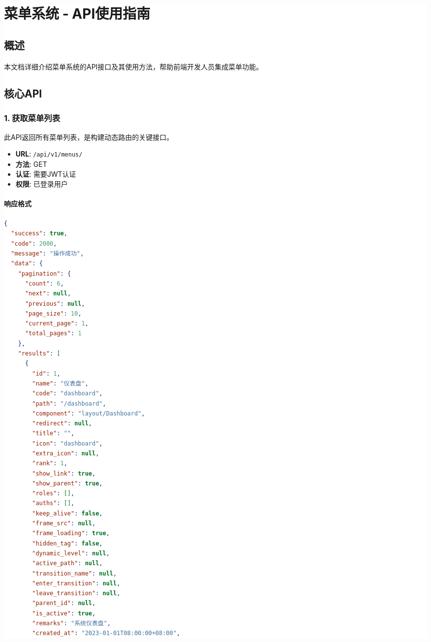 # 菜单系统 - API使用指南

## 概述

本文档详细介绍菜单系统的API接口及其使用方法，帮助前端开发人员集成菜单功能。

## 核心API

### 1. 获取菜单列表

此API返回所有菜单列表，是构建动态路由的关键接口。

- **URL**: `/api/v1/menus/`
- **方法**: GET
- **认证**: 需要JWT认证
- **权限**: 已登录用户

#### 响应格式

```json
{
  "success": true,
  "code": 2000,
  "message": "操作成功",
  "data": {
    "pagination": {
      "count": 6,
      "next": null,
      "previous": null,
      "page_size": 10,
      "current_page": 1,
      "total_pages": 1
    },
    "results": [
      {
        "id": 1,
        "name": "仪表盘",
        "code": "dashboard",
        "path": "/dashboard",
        "component": "layout/Dashboard",
        "redirect": null,
        "title": "",
        "icon": "dashboard",
        "extra_icon": null,
        "rank": 1,
        "show_link": true,
        "show_parent": true,
        "roles": [],
        "auths": [],
        "keep_alive": false,
        "frame_src": null,
        "frame_loading": true,
        "hidden_tag": false,
        "dynamic_level": null,
        "active_path": null,
        "transition_name": null,
        "enter_transition": null,
        "leave_transition": null,
        "parent_id": null,
        "is_active": true,
        "remarks": "系统仪表盘",
        "created_at": "2023-01-01T08:00:00+08:00",
```